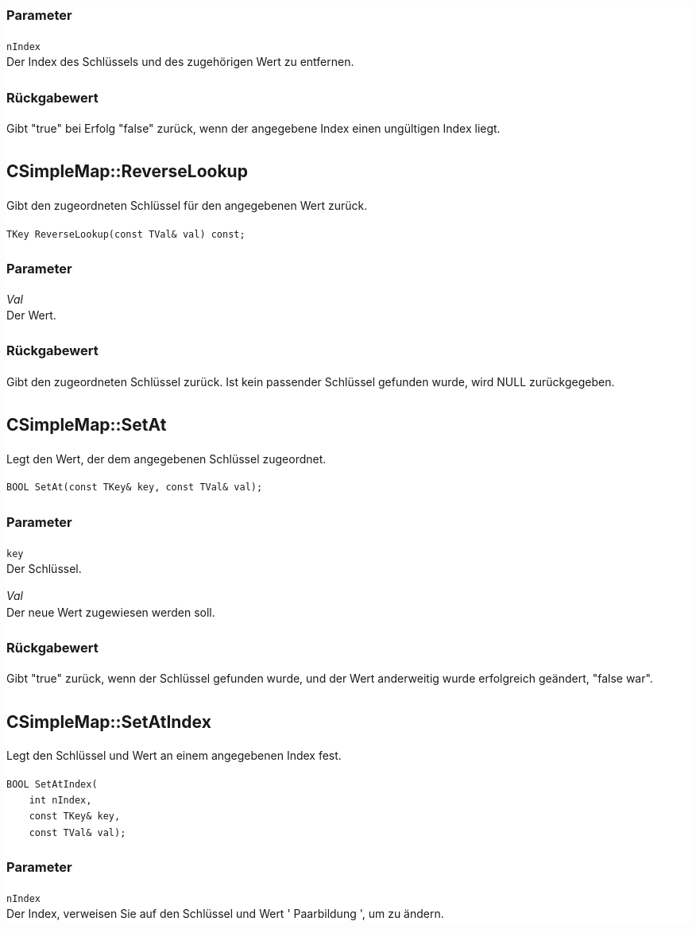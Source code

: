 ### <a name="parameters"></a>Parameter  
 `nIndex`  
 Der Index des Schlüssels und des zugehörigen Wert zu entfernen.  
  
### <a name="return-value"></a>Rückgabewert  
 Gibt "true" bei Erfolg "false" zurück, wenn der angegebene Index einen ungültigen Index liegt.  
  
##  <a name="reverselookup"></a>  CSimpleMap::ReverseLookup  
 Gibt den zugeordneten Schlüssel für den angegebenen Wert zurück.  
  
```
TKey ReverseLookup(const TVal& val) const;
```  
  
### <a name="parameters"></a>Parameter  
 *Val*  
 Der Wert.  
  
### <a name="return-value"></a>Rückgabewert  
 Gibt den zugeordneten Schlüssel zurück. Ist kein passender Schlüssel gefunden wurde, wird NULL zurückgegeben.  
  
##  <a name="setat"></a>  CSimpleMap::SetAt  
 Legt den Wert, der dem angegebenen Schlüssel zugeordnet.  
  
```
BOOL SetAt(const TKey& key, const TVal& val);
```  
  
### <a name="parameters"></a>Parameter  
 `key`  
 Der Schlüssel.  
  
 *Val*  
 Der neue Wert zugewiesen werden soll.  
  
### <a name="return-value"></a>Rückgabewert  
 Gibt "true" zurück, wenn der Schlüssel gefunden wurde, und der Wert anderweitig wurde erfolgreich geändert, "false war".  
  
##  <a name="setatindex"></a>  CSimpleMap::SetAtIndex  
 Legt den Schlüssel und Wert an einem angegebenen Index fest.  
  
```
BOOL SetAtIndex(  
    int nIndex,
    const TKey& key,
    const TVal& val);
```  
  
### <a name="parameters"></a>Parameter  
 `nIndex`  
 Der Index, verweisen Sie auf den Schlüssel und Wert ' Paarbildung ', um zu ändern.  
  
